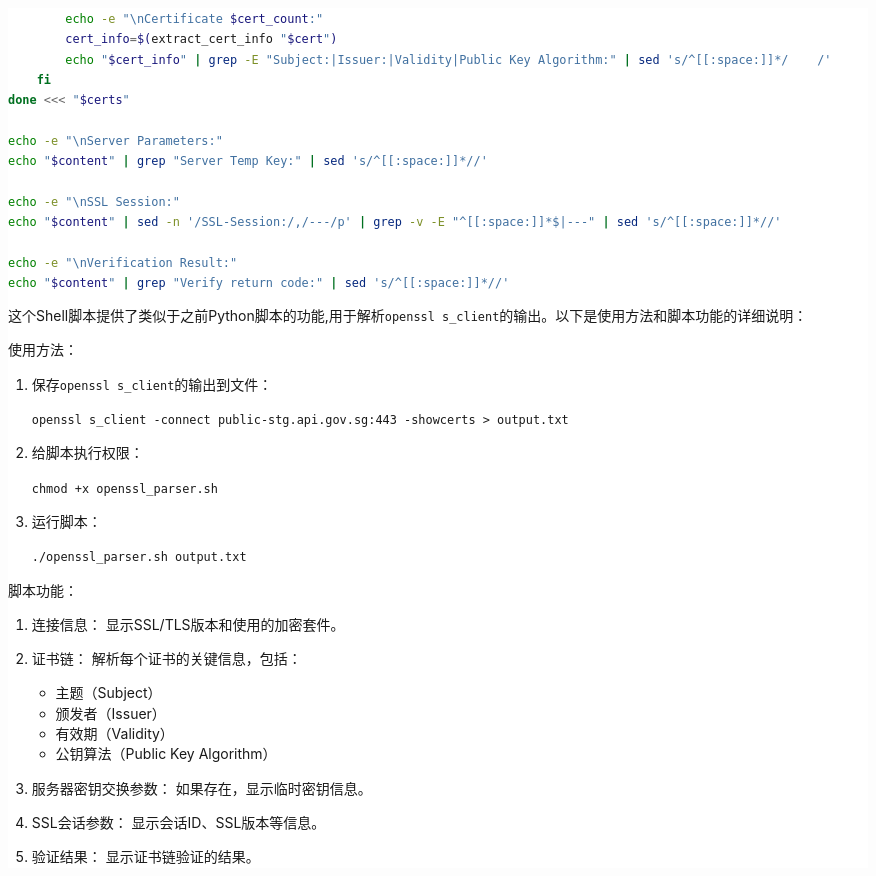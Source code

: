 ```bash
        echo -e "\nCertificate $cert_count:"
        cert_info=$(extract_cert_info "$cert")
        echo "$cert_info" | grep -E "Subject:|Issuer:|Validity|Public Key Algorithm:" | sed 's/^[[:space:]]*/    /'
    fi
done <<< "$certs"

echo -e "\nServer Parameters:"
echo "$content" | grep "Server Temp Key:" | sed 's/^[[:space:]]*//'

echo -e "\nSSL Session:"
echo "$content" | sed -n '/SSL-Session:/,/---/p' | grep -v -E "^[[:space:]]*$|---" | sed 's/^[[:space:]]*//'

echo -e "\nVerification Result:"
echo "$content" | grep "Verify return code:" | sed 's/^[[:space:]]*//'
```

这个Shell脚本提供了类似于之前Python脚本的功能,用于解析`openssl s_client`的输出。以下是使用方法和脚本功能的详细说明：

使用方法：
1. 保存`openssl s_client`的输出到文件：
   ```
   openssl s_client -connect public-stg.api.gov.sg:443 -showcerts > output.txt
   ```

2. 给脚本执行权限：
   ```
   chmod +x openssl_parser.sh
   ```

3. 运行脚本：
   ```
   ./openssl_parser.sh output.txt
   ```

脚本功能：

1. 连接信息：
   显示SSL/TLS版本和使用的加密套件。

2. 证书链：
   解析每个证书的关键信息，包括：
   - 主题（Subject）
   - 颁发者（Issuer）
   - 有效期（Validity）
   - 公钥算法（Public Key Algorithm）

3. 服务器密钥交换参数：
   如果存在，显示临时密钥信息。

4. SSL会话参数：
   显示会话ID、SSL版本等信息。

5. 验证结果：
   显示证书链验证的结果。
